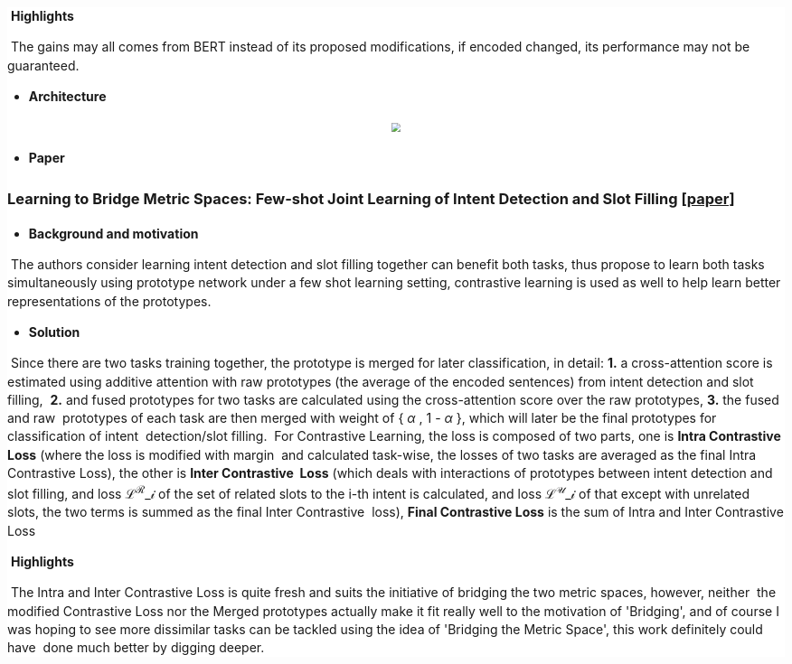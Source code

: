 ​       **Highlights**

​               The gains may all comes from BERT instead of its proposed modifications, if encoded changed, its performance may not be 
​       guaranteed.

- **Architecture**

<div align=center><img src="https://raw.githubusercontent.com/A-Chicharito-S/img/paper_summary_1/pic8.png?token=AOW4OJTBG357IBCCVK45V7DBQ7EEW" style="zoom:65%;" /></div>



- **Paper**

###                                **Learning to Bridge Metric Spaces: Few-shot Joint Learning of Intent Detection and Slot Filling**    [[paper]](https://arxiv.org/abs/2106.07343)

- **Background and motivation**

​       The authors consider learning intent detection and slot filling together can benefit both tasks, thus propose to learn both tasks 
​       simultaneously using prototype network under a few shot learning setting, contrastive learning is used as well to help learn better 
​       representations of the prototypes.

- **Solution**

​       Since there are two tasks training together, the prototype is merged for later classification, in detail: **1.** a cross-attention score is
​       estimated using additive attention with raw prototypes (the average of the encoded sentences) from intent detection and slot filling, 
​       **2.** and fused prototypes for two tasks are calculated using the cross-attention score over the raw prototypes, **3.** the fused and raw 
​       prototypes of each task are then merged with weight of { $\alpha$ , 1 -  $\alpha$ }, which will later be the final prototypes for classification of intent 
​       detection/slot filling.
​       For Contrastive Learning, the loss is composed of two parts, one is **Intra Contrastive Loss** (where the loss is modified with margin 
​       and calculated task-wise, the losses of two tasks are averaged as the final Intra Contrastive Loss), the other is **Inter Contrastive
​       Loss** (which deals with interactions of prototypes between intent detection and slot filling, and loss $\mathcal{L}^\mathcal{R}\_\mathcal{i}$ of the set of related slots to the i-th intent is calculated, and loss $\mathcal{L}^\mathcal{U}\_\mathcal{i}$ of that except with unrelated slots, the two terms is summed as the final Inter Contrastive 
​       loss), **Final Contrastive Loss** is the sum of Intra and Inter Contrastive Loss

​       **Highlights**

​                The Intra and Inter Contrastive Loss is quite fresh and suits the initiative of bridging the two metric spaces, however, neither 
​       the modified Contrastive Loss nor the Merged prototypes actually make it fit really well to the motivation of 'Bridging', and of course I 
​       was hoping to see more dissimilar tasks can be tackled using the idea of 'Bridging the Metric Space', this work definitely could have 
​       done much better by digging deeper.
